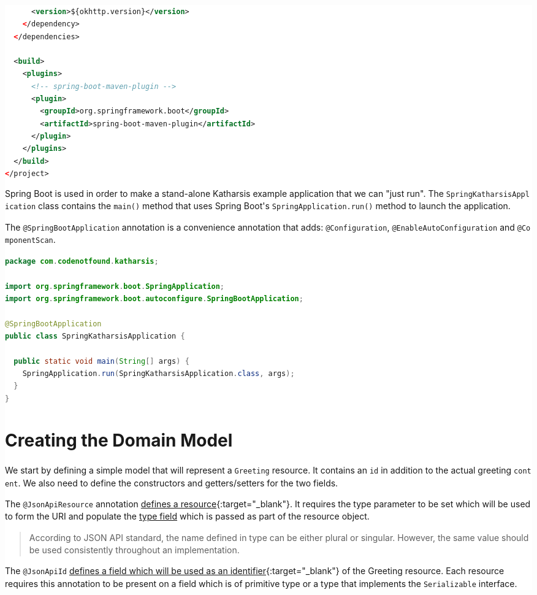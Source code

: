 ``` xml
      <version>${okhttp.version}</version>
    </dependency>
  </dependencies>

  <build>
    <plugins>
      <!-- spring-boot-maven-plugin -->
      <plugin>
        <groupId>org.springframework.boot</groupId>
        <artifactId>spring-boot-maven-plugin</artifactId>
      </plugin>
    </plugins>
  </build>
</project>
```

Spring Boot is used in order to make a stand-alone Katharsis example application that we can "just run". The `SpringKatharsisApplication` class contains the `main()` method that uses Spring Boot's `SpringApplication.run()` method to launch the application.

The `@SpringBootApplication` annotation is a convenience annotation that adds: `@Configuration`, `@EnableAutoConfiguration` and `@ComponentScan`.

``` java
package com.codenotfound.katharsis;

import org.springframework.boot.SpringApplication;
import org.springframework.boot.autoconfigure.SpringBootApplication;

@SpringBootApplication
public class SpringKatharsisApplication {

  public static void main(String[] args) {
    SpringApplication.run(SpringKatharsisApplication.class, args);
  }
}
```

# Creating the Domain Model

We start by defining a simple model that will represent a `Greeting` resource. It contains an `id` in addition to the actual greeting `content`. We also need to define the constructors and getters/setters for the two fields.

The `@JsonApiResource` annotation [defines a resource](http://katharsis-jsonapi.readthedocs.io/en/latest/user-docs.html#jsonapiresource){:target="_blank"}. It requires the type parameter to be set which will be used to form the URI and populate the [type field](http://jsonapi.org/format/#document-resource-objects) which is passed as part of the resource object.

> According to JSON API standard, the name defined in type can be either plural or singular. However, the same value should be used consistently throughout an implementation.

The `@JsonApiId` [defines a field which will be used as an identifier](http://katharsis-jsonapi.readthedocs.io/en/latest/user-docs.html#jsonapiid){:target="_blank"} of the Greeting resource. Each resource requires this annotation to be present on a field which is of primitive type or a type that implements the `Serializable` interface.
